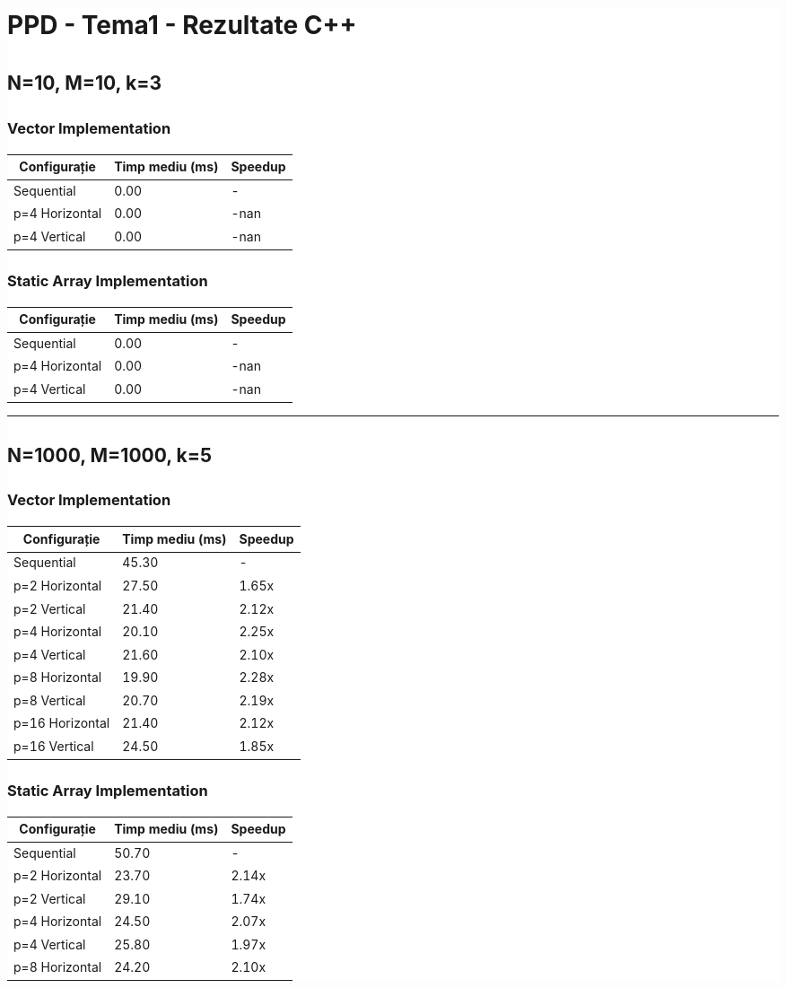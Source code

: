 # PPD - Tema1 - Rezultate C++

## N=10, M=10, k=3

### Vector Implementation
| Configurație | Timp mediu (ms) | Speedup |
|--------------|-----------------|---------|
| Sequential | 0.00 | - |
| p=4 Horizontal | 0.00 | -nan |
| p=4 Vertical | 0.00 | -nan |

### Static Array Implementation
| Configurație | Timp mediu (ms) | Speedup |
|--------------|-----------------|---------|
| Sequential | 0.00 | - |
| p=4 Horizontal | 0.00 | -nan |
| p=4 Vertical | 0.00 | -nan |


---

## N=1000, M=1000, k=5

### Vector Implementation
| Configurație | Timp mediu (ms) | Speedup |
|--------------|-----------------|---------|
| Sequential | 45.30 | - |
| p=2 Horizontal | 27.50 | 1.65x |
| p=2 Vertical | 21.40 | 2.12x |
| p=4 Horizontal | 20.10 | 2.25x |
| p=4 Vertical | 21.60 | 2.10x |
| p=8 Horizontal | 19.90 | 2.28x |
| p=8 Vertical | 20.70 | 2.19x |
| p=16 Horizontal | 21.40 | 2.12x |
| p=16 Vertical | 24.50 | 1.85x |

### Static Array Implementation
| Configurație | Timp mediu (ms) | Speedup |
|--------------|-----------------|---------|
| Sequential | 50.70 | - |
| p=2 Horizontal | 23.70 | 2.14x |
| p=2 Vertical | 29.10 | 1.74x |
| p=4 Horizontal | 24.50 | 2.07x |
| p=4 Vertical | 25.80 | 1.97x |
| p=8 Horizontal | 24.20 | 2.10x |